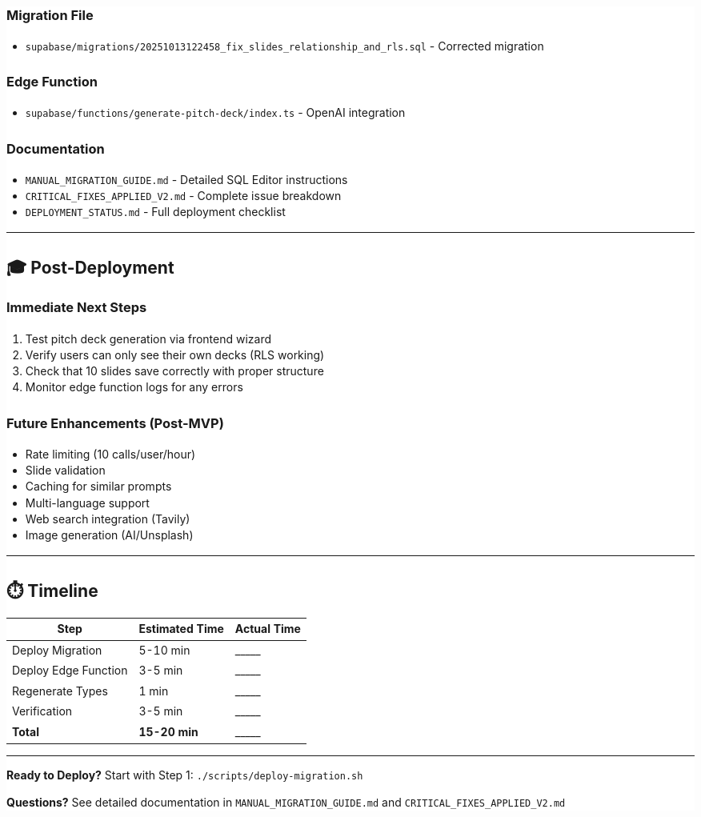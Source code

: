 ### Migration File
- `supabase/migrations/20251013122458_fix_slides_relationship_and_rls.sql` - Corrected migration

### Edge Function
- `supabase/functions/generate-pitch-deck/index.ts` - OpenAI integration

### Documentation
- `MANUAL_MIGRATION_GUIDE.md` - Detailed SQL Editor instructions
- `CRITICAL_FIXES_APPLIED_V2.md` - Complete issue breakdown
- `DEPLOYMENT_STATUS.md` - Full deployment checklist

---

## 🎓 Post-Deployment

### Immediate Next Steps
1. Test pitch deck generation via frontend wizard
2. Verify users can only see their own decks (RLS working)
3. Check that 10 slides save correctly with proper structure
4. Monitor edge function logs for any errors

### Future Enhancements (Post-MVP)
- Rate limiting (10 calls/user/hour)
- Slide validation
- Caching for similar prompts
- Multi-language support
- Web search integration (Tavily)
- Image generation (AI/Unsplash)

---

## ⏱️ Timeline

| Step | Estimated Time | Actual Time |
|------|----------------|-------------|
| Deploy Migration | 5-10 min | _____ |
| Deploy Edge Function | 3-5 min | _____ |
| Regenerate Types | 1 min | _____ |
| Verification | 3-5 min | _____ |
| **Total** | **15-20 min** | _____ |

---

**Ready to Deploy?** Start with Step 1: `./scripts/deploy-migration.sh`

**Questions?** See detailed documentation in `MANUAL_MIGRATION_GUIDE.md` and `CRITICAL_FIXES_APPLIED_V2.md`
